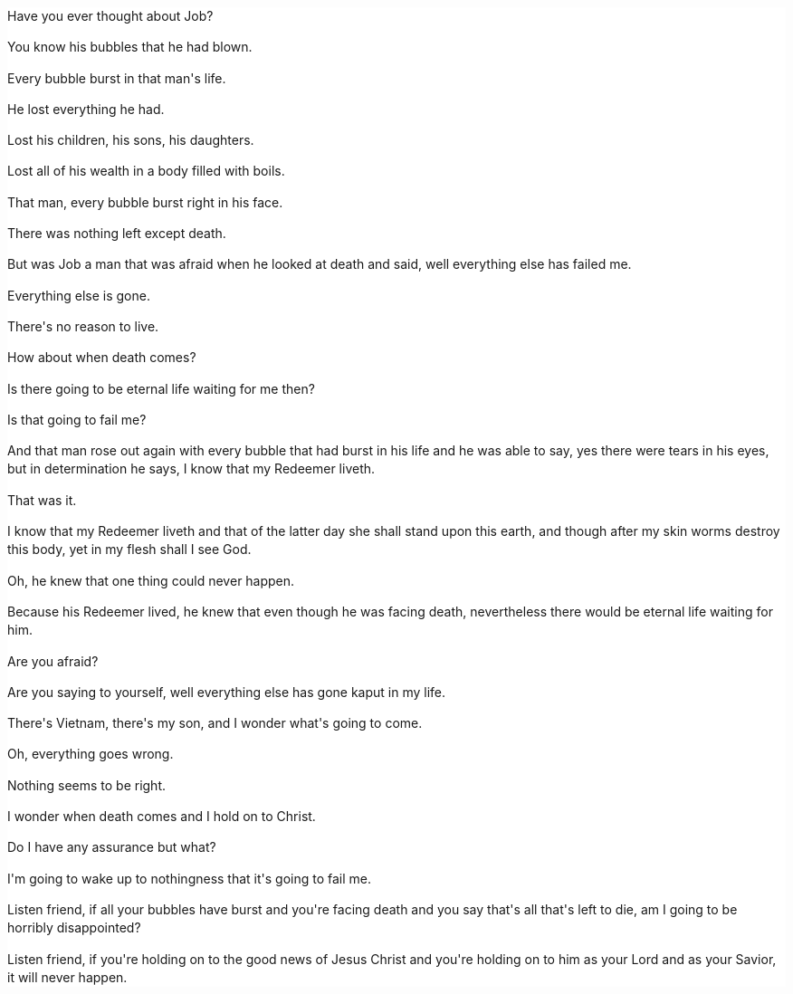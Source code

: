 Have you ever thought about Job?

You know his bubbles that he had blown.

Every bubble burst in that man's life.

He lost everything he had.

Lost his children, his sons, his daughters.

Lost all of his wealth in a body filled with boils.

That man, every bubble burst right in his face.

There was nothing left except death.

But was Job a man that was afraid when he looked at death and said, well everything else has failed me.

Everything else is gone.

There's no reason to live.

How about when death comes?

Is there going to be eternal life waiting for me then?

Is that going to fail me?

And that man rose out again with every bubble that had burst in his life and he was able to say, yes there were tears in his eyes, but in determination he says, I know that my Redeemer liveth.

That was it.

I know that my Redeemer liveth and that of the latter day she shall stand upon this earth, and though after my skin worms destroy this body, yet in my flesh shall I see God.

Oh, he knew that one thing could never happen.

Because his Redeemer lived, he knew that even though he was facing death, nevertheless there would be eternal life waiting for him.

Are you afraid?

Are you saying to yourself, well everything else has gone kaput in my life.

There's Vietnam, there's my son, and I wonder what's going to come.

Oh, everything goes wrong.

Nothing seems to be right.

I wonder when death comes and I hold on to Christ.

Do I have any assurance but what?

I'm going to wake up to nothingness that it's going to fail me.

Listen friend, if all your bubbles have burst and you're facing death and you say that's all that's left to die, am I going to be horribly disappointed?

Listen friend, if you're holding on to the good news of Jesus Christ and you're holding on to him as your Lord and as your Savior, it will never happen.
